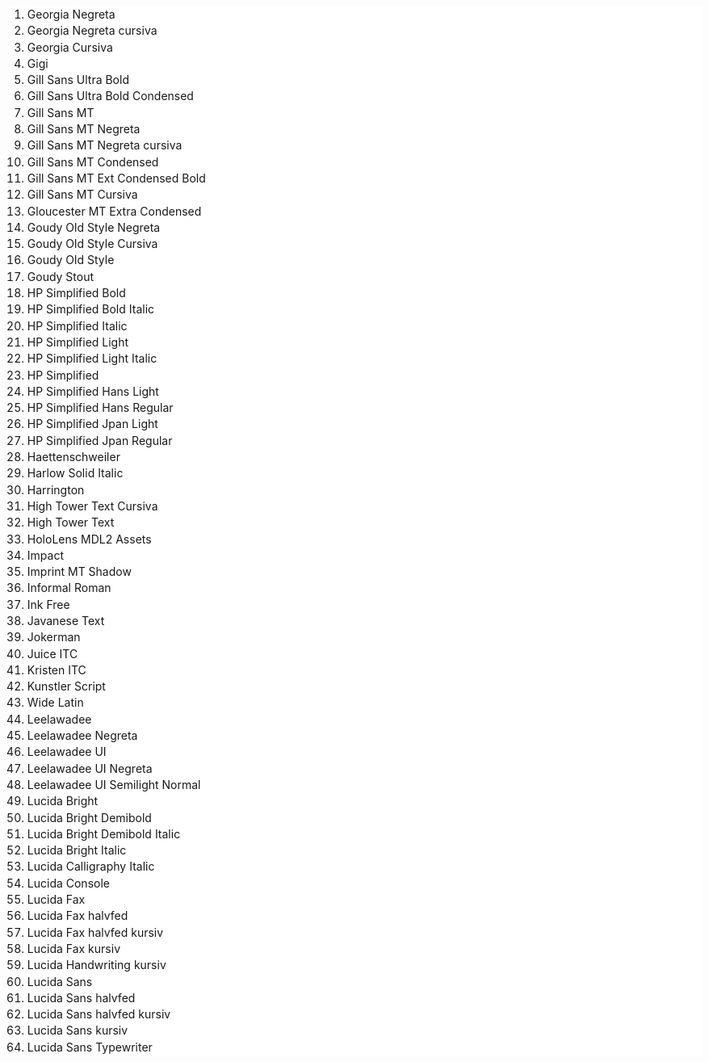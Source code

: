 1. Georgia Negreta
 1. Georgia Negreta cursiva
 1. Georgia Cursiva
 1. Gigi
 1. Gill Sans Ultra Bold
 1. Gill Sans Ultra Bold Condensed
 1. Gill Sans MT
 1. Gill Sans MT Negreta
 1. Gill Sans MT Negreta cursiva
 1. Gill Sans MT Condensed
 1. Gill Sans MT Ext Condensed Bold
 1. Gill Sans MT Cursiva
 1. Gloucester MT Extra Condensed
 1. Goudy Old Style Negreta
 1. Goudy Old Style Cursiva
 1. Goudy Old Style
 1. Goudy Stout
 1. HP Simplified Bold
 1. HP Simplified Bold Italic
 1. HP Simplified Italic
 1. HP Simplified Light
 1. HP Simplified Light Italic
 1. HP Simplified
 1. HP Simplified Hans Light
 1. HP Simplified Hans Regular
 1. HP Simplified Jpan Light
 1. HP Simplified Jpan Regular
 1. Haettenschweiler
 1. Harlow Solid Italic
 1. Harrington
 1. High Tower Text Cursiva
 1. High Tower Text
 1. HoloLens MDL2 Assets
 1. Impact
 1. Imprint MT Shadow
 1. Informal Roman
 1. Ink Free
 1. Javanese Text
 1. Jokerman
 1. Juice ITC
 1. Kristen ITC
 1. Kunstler Script
 1. Wide Latin
 1. Leelawadee
 1. Leelawadee Negreta
 1. Leelawadee UI
 1. Leelawadee UI Negreta
 1. Leelawadee UI Semilight Normal
 1. Lucida Bright
 1. Lucida Bright Demibold
 1. Lucida Bright Demibold Italic
 1. Lucida Bright Italic
 1. Lucida Calligraphy Italic
 1. Lucida Console
 1. Lucida Fax
 1. Lucida Fax halvfed
 1. Lucida Fax halvfed kursiv
 1. Lucida Fax kursiv
 1. Lucida Handwriting kursiv
 1. Lucida Sans
 1. Lucida Sans halvfed
 1. Lucida Sans halvfed kursiv
 1. Lucida Sans kursiv
 1. Lucida Sans Typewriter